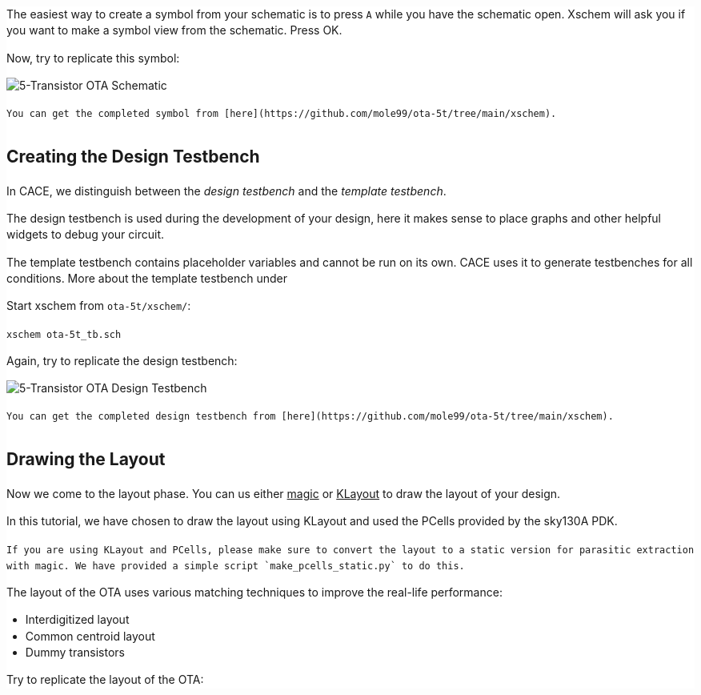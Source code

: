 The easiest way to create a symbol from your schematic is to press `A` while you have the schematic open. Xschem will ask you if you want to make a symbol view from the schematic. Press OK.

Now, try to replicate this symbol:

![5-Transistor OTA Schematic](img/ota5t_sym.png)

```{note}
You can get the completed symbol from [here](https://github.com/mole99/ota-5t/tree/main/xschem).
```

## Creating the Design Testbench

In CACE, we distinguish between the *design testbench* and the *template testbench*.

The design testbench is used during the development of your design, here it makes sense to place graphs and other helpful widgets to debug your circuit.

The template testbench contains placeholder variables and cannot be run on its own. CACE uses it to generate testbenches for all conditions. More about the template testbench under [](#creating-the-template-testbench)

Start xschem from `ota-5t/xschem/`:

```console
xschem ota-5t_tb.sch
```

Again, try to replicate the design testbench:

![5-Transistor OTA Design Testbench](img/ota5t_tb.png)

```{note}
You can get the completed design testbench from [here](https://github.com/mole99/ota-5t/tree/main/xschem).
```

## Drawing the Layout

Now we come to the layout phase. You can us either [magic](https://github.com/RTimothyEdwards/magic) or [KLayout](https://www.klayout.de/) to draw the layout of your design.

In this tutorial, we have chosen to draw the layout using KLayout and used the PCells provided by the sky130A PDK.

```{warning}
If you are using KLayout and PCells, please make sure to convert the layout to a static version for parasitic extraction with magic. We have provided a simple script `make_pcells_static.py` to do this.
```

The layout of the OTA uses various matching techniques to improve the real-life performance:

- Interdigitized layout
- Common centroid layout
- Dummy transistors

Try to replicate the layout of the OTA:
